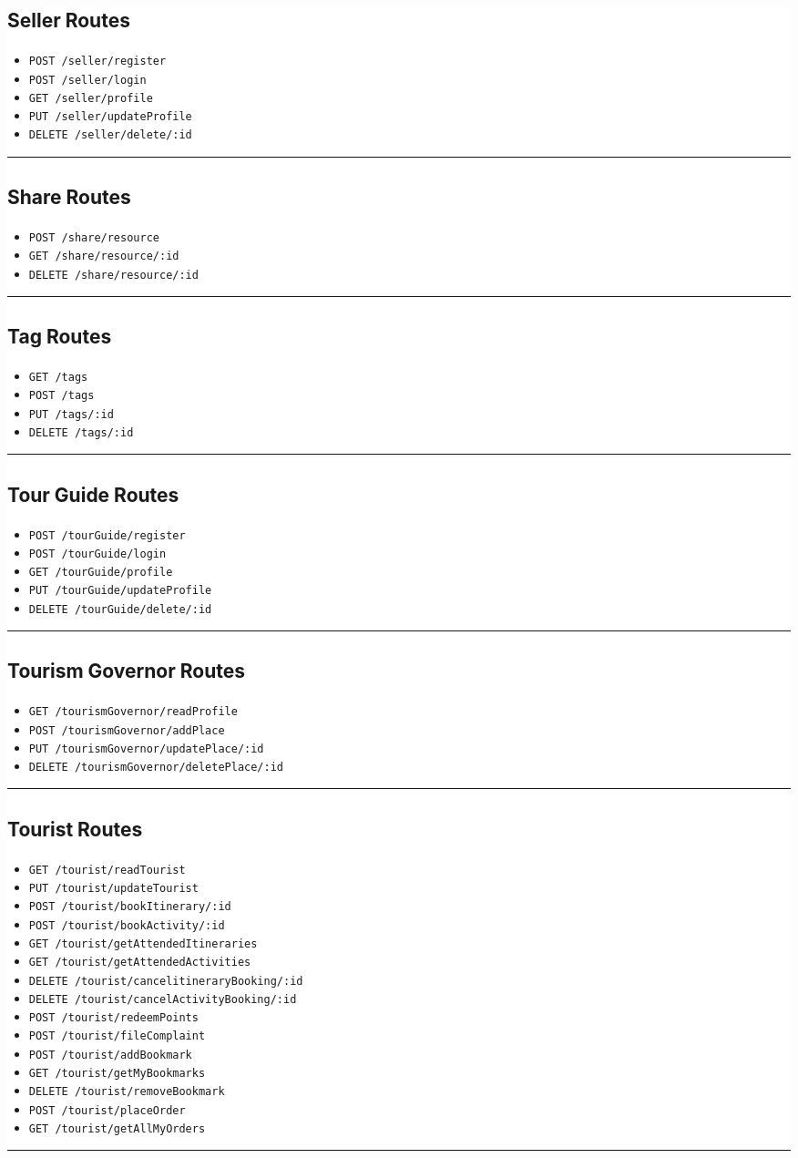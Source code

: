 ## **Seller Routes**
- `POST /seller/register`
- `POST /seller/login`
- `GET /seller/profile`
- `PUT /seller/updateProfile`
- `DELETE /seller/delete/:id`

---

## **Share Routes**
- `POST /share/resource`
- `GET /share/resource/:id`
- `DELETE /share/resource/:id`

---

## **Tag Routes**
- `GET /tags`
- `POST /tags`
- `PUT /tags/:id`
- `DELETE /tags/:id`

---

## **Tour Guide Routes**
- `POST /tourGuide/register`
- `POST /tourGuide/login`
- `GET /tourGuide/profile`
- `PUT /tourGuide/updateProfile`
- `DELETE /tourGuide/delete/:id`

---

## **Tourism Governor Routes**
- `GET /tourismGovernor/readProfile`
- `POST /tourismGovernor/addPlace`
- `PUT /tourismGovernor/updatePlace/:id`
- `DELETE /tourismGovernor/deletePlace/:id`

---

## **Tourist Routes**
- `GET /tourist/readTourist`
- `PUT /tourist/updateTourist`
- `POST /tourist/bookItinerary/:id`
- `POST /tourist/bookActivity/:id`
- `GET /tourist/getAttendedItineraries`
- `GET /tourist/getAttendedActivities`
- `DELETE /tourist/cancelitineraryBooking/:id`
- `DELETE /tourist/cancelActivityBooking/:id`
- `POST /tourist/redeemPoints`
- `POST /tourist/fileComplaint`
- `POST /tourist/addBookmark`
- `GET /tourist/getMyBookmarks`
- `DELETE /tourist/removeBookmark`
- `POST /tourist/placeOrder`
- `GET /tourist/getAllMyOrders`
---

